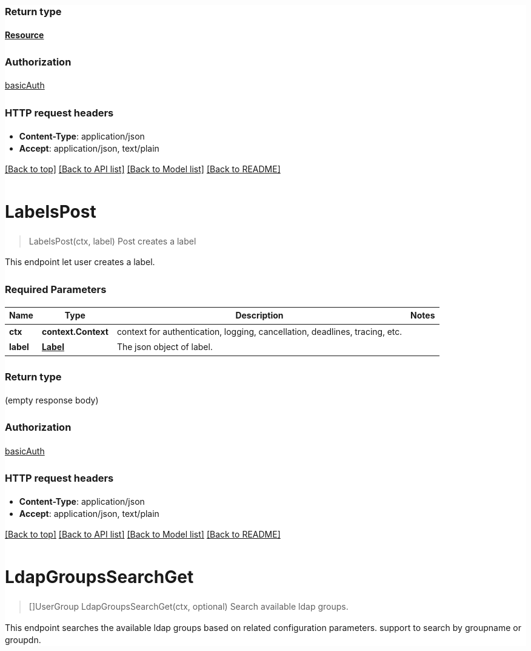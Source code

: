### Return type

[**Resource**](Resource.md)

### Authorization

[basicAuth](../README.md#basicAuth)

### HTTP request headers

 - **Content-Type**: application/json
 - **Accept**: application/json, text/plain

[[Back to top]](#) [[Back to API list]](../README.md#documentation-for-api-endpoints) [[Back to Model list]](../README.md#documentation-for-models) [[Back to README]](../README.md)

# **LabelsPost**
> LabelsPost(ctx, label)
Post creates a label

This endpoint let user creates a label. 

### Required Parameters

Name | Type | Description  | Notes
------------- | ------------- | ------------- | -------------
 **ctx** | **context.Context** | context for authentication, logging, cancellation, deadlines, tracing, etc.
  **label** | [**Label**](Label.md)| The json object of label. | 

### Return type

 (empty response body)

### Authorization

[basicAuth](../README.md#basicAuth)

### HTTP request headers

 - **Content-Type**: application/json
 - **Accept**: application/json, text/plain

[[Back to top]](#) [[Back to API list]](../README.md#documentation-for-api-endpoints) [[Back to Model list]](../README.md#documentation-for-models) [[Back to README]](../README.md)

# **LdapGroupsSearchGet**
> []UserGroup LdapGroupsSearchGet(ctx, optional)
Search available ldap groups.

This endpoint searches the available ldap groups based on related configuration parameters. support to search by groupname or groupdn. 
